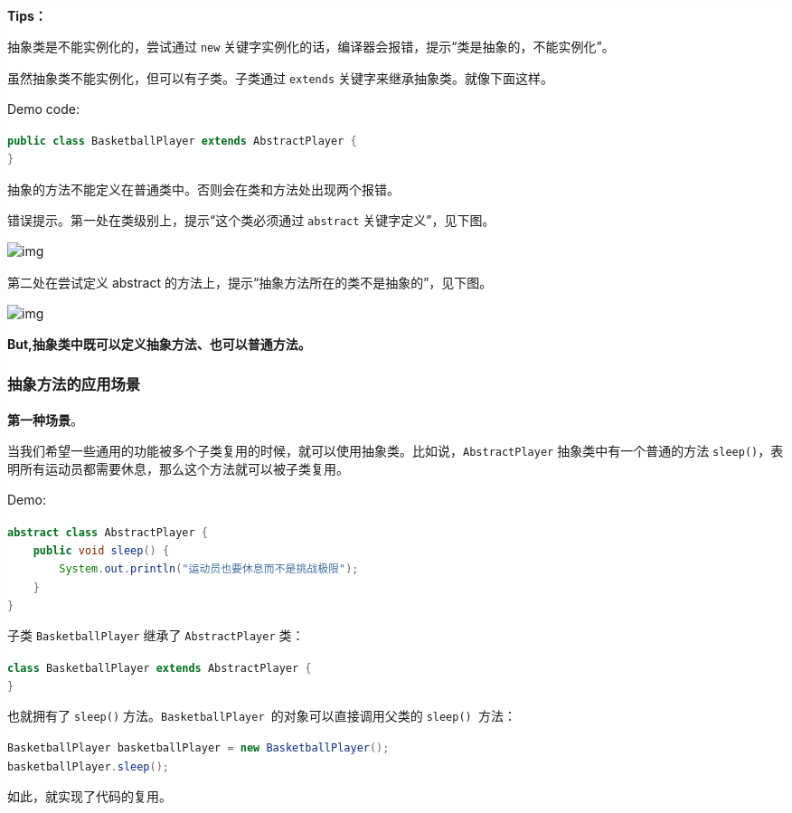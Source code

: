 **Tips：**

抽象类是不能实例化的，尝试通过 `new` 关键字实例化的话，编译器会报错，提示“类是抽象的，不能实例化”。

虽然抽象类不能实例化，但可以有子类。子类通过 `extends` 关键字来继承抽象类。就像下面这样。

Demo code:

```Java
public class BasketballPlayer extends AbstractPlayer {
}

```

抽象的方法不能定义在普通类中。否则会在类和方法处出现两个报错。

错误提示。第一处在类级别上，提示“这个类必须通过 `abstract` 关键字定义”，见下图。

![img](http://cdn.tobebetterjavaer.com/tobebetterjavaer/images/object-class/abstract-02.png)

第二处在尝试定义 abstract 的方法上，提示“抽象方法所在的类不是抽象的”，见下图。

![img](http://cdn.tobebetterjavaer.com/tobebetterjavaer/images/object-class/abstract-03.png)



**But,抽象类中既可以定义抽象方法、也可以普通方法。**

### 抽象方法的应用场景

**第一种场景**。

当我们希望一些通用的功能被多个子类复用的时候，就可以使用抽象类。比如说，`AbstractPlayer` 抽象类中有一个普通的方法 `sleep()`，表明所有运动员都需要休息，那么这个方法就可以被子类复用。

Demo:

```java
abstract class AbstractPlayer {
    public void sleep() {
        System.out.println("运动员也要休息而不是挑战极限");
    }
}
```

子类 `BasketballPlayer` 继承了 `AbstractPlayer` 类：

```java
class BasketballPlayer extends AbstractPlayer {
}
```

也就拥有了 `sleep()` 方法。`BasketballPlayer `的对象可以直接调用父类的 `sleep() `方法：

```java
BasketballPlayer basketballPlayer = new BasketballPlayer();
basketballPlayer.sleep();
```

如此，就实现了代码的复用。
